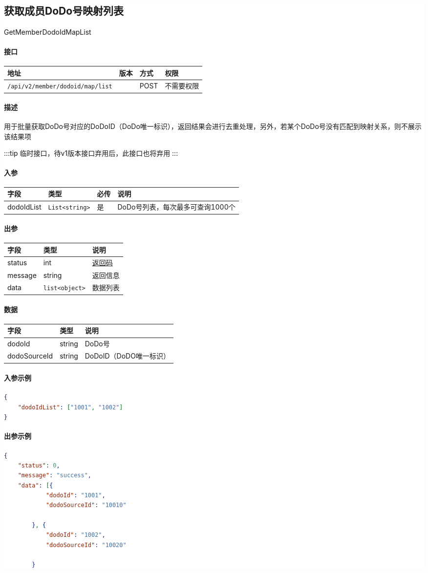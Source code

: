 
## 获取成员DoDo号映射列表

GetMemberDodoIdMapList

#### 接口

|地址|版本|方式|权限|
|:-----|:---------------|:-----|:---------------|
|`/api/v2/member/dodoid/map/list`|<Badge type="warning" text="v2" vertical="middle" />|POST|不需要权限|

#### 描述

用于批量获取DoDo号对应的DoDoID（DoDo唯一标识），返回结果会进行去重处理，另外，若某个DoDo号没有匹配到映射关系，则不展示该结果项

:::tip
临时接口，待v1版本接口弃用后，此接口也将弃用
:::

#### 入参

|字段|类型|必传|说明|
|:---------------|:-----|:-----|:---------------|
|dodoIdList|`List<string>`|是|DoDo号列表，每次最多可查询1000个|

#### 出参

|字段|类型|说明|
|:---------------|:-----|:---------------|
|status|int|[返回码](../start/status.md)|
|message|string|返回信息|
|data|`list<object>`|数据列表|

#### 数据

|字段|类型|说明|
|:---------------|:-----|:---------------|
|dodoId|string|DoDo号|
|dodoSourceId|string|DoDoID（DoDO唯一标识）|

#### 入参示例

```json
{
    "dodoIdList": ["1001", "1002"]
}
```

#### 出参示例

```json
{
    "status": 0,
    "message": "success",
    "data": [{
            "dodoId": "1001",
            "dodoSourceId": "10010"

        }, {
            "dodoId": "1002",
            "dodoSourceId": "10020"

        }
```